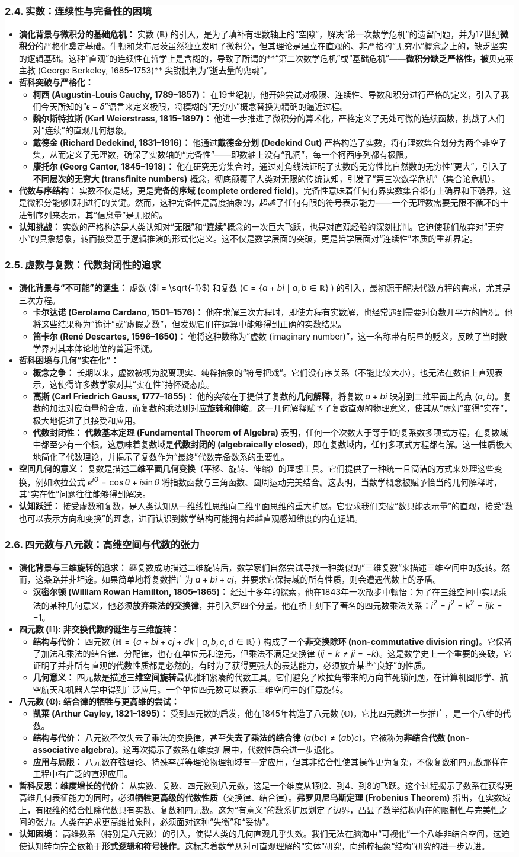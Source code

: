 ### 2.4. 实数：连续性与完备性的困境

- **演化背景与微积分的基础危机：** 实数 ($\mathbb{R}$) 的引入，是为了填补有理数轴上的“空隙”，解决“第一次数学危机”的遗留问题，并为17世纪**微积分**的严格化奠定基础。牛顿和莱布尼茨虽然独立发明了微积分，但其理论是建立在直观的、非严格的“无穷小”概念之上的，缺乏坚实的逻辑基础。这种“直观”的连续性在哲学上是含糊的，导致了所谓的**“第二次数学危机”或“基础危机”**——微积分缺乏严格性，被**贝克莱主教 (George Berkeley, 1685–1753)** 尖锐批判为“逝去量的鬼魂”。
- **哲科突破与严格化：**
  - **柯西 (Augustin-Louis Cauchy, 1789–1857)：** 在19世纪初，他开始尝试对极限、连续性、导数和积分进行严格的定义，引入了我们今天所知的“$\epsilon-\delta$”语言来定义极限，将模糊的“无穷小”概念替换为精确的逼近过程。
  - **魏尔斯特拉斯 (Karl Weierstrass, 1815–1897)：** 他进一步推进了微积分的算术化，严格定义了无处可微的连续函数，挑战了人们对“连续”的直观几何想象。
  - **戴德金 (Richard Dedekind, 1831–1916)：** 他通过**戴德金分划 (Dedekind Cut)** 严格构造了实数，将有理数集合划分为两个非空子集，从而定义了无理数，确保了实数轴的“完备性”——即数轴上没有“孔洞”，每一个柯西序列都有极限。
  - **康托尔 (Georg Cantor, 1845–1918)：** 他在研究无穷集合时，通过对角线法证明了实数的无穷性比自然数的无穷性“更大”，引入了**不同层次的无穷大 (transfinite numbers)** 概念，彻底颠覆了人类对无限的传统认知，引发了“第三次数学危机”（集合论危机）。
- **代数与序结构：** 实数不仅是域，更是**完备的序域 (complete ordered field)**。完备性意味着任何有界实数集合都有上确界和下确界，这是微积分能够顺利进行的关键。然而，这种完备性是高度抽象的，超越了任何有限的符号表示能力——一个无理数需要无限不循环的十进制序列来表示，其“信息量”是无限的。
- **认知挑战：** 实数的严格构造是人类认知对“**无限**”和“**连续**”概念的一次巨大飞跃，也是对直观经验的深刻批判。它迫使我们放弃对“无穷小”的具象想象，转而接受基于逻辑推演的形式化定义。这不仅是数学层面的突破，更是哲学层面对“连续性”本质的重新界定。

### 2.5. 虚数与复数：代数封闭性的追求

- **演化背景与“不可能”的诞生：** 虚数 ($i = \sqrt{-1}$) 和复数 ($\mathbb{C} = \{a+bi \mid a, b \in \mathbb{R}\}$ ) 的引入，最初源于解决代数方程的需求，尤其是三次方程。
  - **卡尔达诺 (Gerolamo Cardano, 1501–1576)：** 他在求解三次方程时，即使方程有实数解，也经常遇到需要对负数开平方的情况。他将这些结果称为“诡计”或“虚假之数”，但发现它们在运算中能够得到正确的实数结果。
  - **笛卡尔 (René Descartes, 1596–1650)：** 他将这种数称为“虚数 (imaginary number)”，这一名称带有明显的贬义，反映了当时数学界对其本体论地位的普遍怀疑。
- **哲科困境与几何“实在化”：**
  - **概念之争：** 长期以来，虚数被视为脱离现实、纯粹抽象的“符号把戏”。它们没有序关系（不能比较大小），也无法在数轴上直观表示，这使得许多数学家对其“实在性”持怀疑态度。
  - **高斯 (Carl Friedrich Gauss, 1777–1855)：** 他的突破在于提供了复数的**几何解释**，将复数 $a+bi$ 映射到二维平面上的点 $(a, b)$。复数的加法对应向量的合成，而复数的乘法则对应**旋转和伸缩**。这一几何解释赋予了复数直观的物理意义，使其从“虚幻”变得“实在”，极大地促进了其接受和应用。
  - **代数封闭性：** **代数基本定理 (Fundamental Theorem of Algebra)** 表明，任何一个次数大于等于1的复系数多项式方程，在复数域中都至少有一个根。这意味着复数域是**代数封闭的 (algebraically closed)**，即在复数域内，任何多项式方程都有解。这一性质极大地简化了代数理论，并揭示了复数作为“最终”代数完备数系的重要性。
- **空间几何的意义：** 复数是描述**二维平面几何变换**（平移、旋转、伸缩）的理想工具。它们提供了一种统一且简洁的方式来处理这些变换，例如欧拉公式 $e^{i\theta} = \cos\theta + i\sin\theta$ 将指数函数与三角函数、圆周运动完美结合。这表明，当数学概念被赋予恰当的几何解释时，其“实在性”问题往往能够得到解决。
- **认知跃迁：** 接受虚数和复数，是人类认知从一维线性思维向二维平面思维的重大扩展。它要求我们突破“数只能表示量”的直观，接受“数也可以表示方向和变换”的理念，进而认识到数学结构可能拥有超越直观感知维度的内在逻辑。

### 2.6. 四元数与八元数：高维空间与代数的张力

- **演化背景与三维旋转的追求：** 继复数成功描述二维旋转后，数学家们自然尝试寻找一种类似的“三维复数”来描述三维空间中的旋转。然而，这条路并非坦途。如果简单地将复数推广为 $a + bi + cj$，并要求它保持域的所有性质，则会遭遇代数上的矛盾。
  - **汉密尔顿 (William Rowan Hamilton, 1805–1865)：** 经过十多年的探索，他在1843年一次散步中顿悟：为了在三维空间中实现乘法的某种几何意义，他必须**放弃乘法的交换律**，并引入第四个分量。他在桥上刻下了著名的四元数乘法关系：$i^2 = j^2 = k^2 = ijk = -1$。
- **四元数 ($\mathbb{H}$): 非交换代数的诞生与三维旋转：**
  - **结构与代价：** 四元数 ($\mathbb{H} = \{a+bi+cj+dk \mid a,b,c,d \in \mathbb{R}\}$ ) 构成了一个**非交换除环 (non-commutative division ring)**。它保留了加法和乘法的结合律、分配律，也存在单位元和逆元，但乘法不满足交换律 ($ij = k \neq ji = -k$)。这是数学史上一个重要的突破，它证明了并非所有直观的代数性质都是必然的，有时为了获得更强大的表达能力，必须放弃某些“良好”的性质。
  - **几何意义：** 四元数是描述**三维空间旋转**最优雅和紧凑的代数工具。它们避免了欧拉角带来的万向节死锁问题，在计算机图形学、航空航天和机器人学中得到广泛应用。一个单位四元数可以表示三维空间中的任意旋转。
- **八元数 ($\mathbb{O}$): 结合律的牺牲与更高维的尝试：**
  - **凯莱 (Arthur Cayley, 1821–1895)：** 受到四元数的启发，他在1845年构造了八元数 ($\mathbb{O}$)，它比四元数进一步推广，是一个八维的代数。
  - **结构与代价：** 八元数不仅失去了乘法的交换律，甚至**失去了乘法的结合律** ($a(bc) \neq (ab)c$)。它被称为**非结合代数 (non-associative algebra)**。这再次揭示了数系在维度扩展中，代数性质会进一步退化。
  - **应用与局限：** 八元数在弦理论、特殊李群等理论物理领域有一定应用，但其非结合性使其操作更为复杂，不像复数和四元数那样在工程中有广泛的直观应用。
- **哲科反思：维度增长的代价：** 从实数、复数、四元数到八元数，这是一个维度从1到2、到4、到8的飞跃。这个过程揭示了数系在获得更高维几何表征能力的同时，必须**牺牲更高级的代数性质**（交换律、结合律）。**弗罗贝尼乌斯定理 (Frobenius Theorem)** 指出，在实数域上，有限维的结合性除代数只有实数、复数和四元数。这为“有意义”的数系扩展划定了边界，凸显了数学结构内在的限制性与完美性之间的张力。人类在追求更高维抽象时，必须面对这种“失衡”和“妥协”。
- **认知困境：** 高维数系（特别是八元数）的引入，使得人类的几何直观几乎失效。我们无法在脑海中“可视化”一个八维非结合空间，这迫使认知转向完全依赖于**形式逻辑和符号操作**。这标志着数学从对可直观理解的“实体”研究，向纯粹抽象“结构”研究的进一步迈进。
